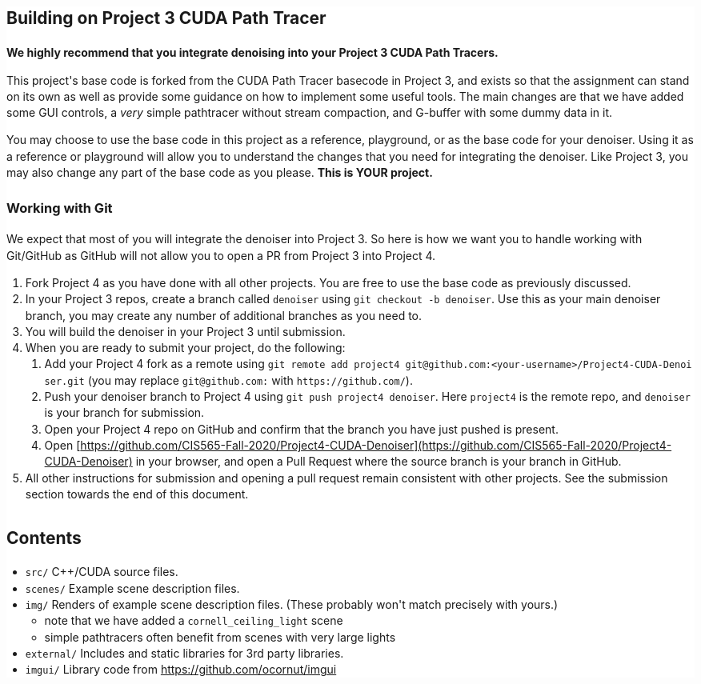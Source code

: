 
## Building on Project 3 CUDA Path Tracer

**We highly recommend that you integrate denoising into your Project 3 CUDA Path Tracers.**

This project's base code is forked from the CUDA Path Tracer basecode in Project 3, and exists so that the
assignment can stand on its own as well as provide some guidance on how to implement some useful tools.
The main changes are that we have added some GUI controls, a *very* simple pathtracer without stream
compaction, and G-buffer with some dummy data in it.

You may choose to use the base code in this project as a reference, playground, or as the base code for your denoiser. Using it as a reference or playground will allow you to understand the changes that you need for integrating the denoiser.
Like Project 3, you may also change any part of the base code as you please. **This is YOUR project.**

### Working with Git

We expect that most of you will integrate the denoiser into Project 3. So here is how we want you to handle working with Git/GitHub as GitHub will not allow you to open a PR from Project 3 into Project 4.

1. Fork Project 4 as you have done with all other projects. You are free to use the base code as previously discussed.
2. In your Project 3 repos, create a branch called `denoiser` using `git checkout -b denoiser`. Use this as your main denoiser branch, you may create any number of additional branches as you need to.
3. You will build the denoiser in your Project 3 until submission.
4. When you are ready to submit your project, do the following:
    1. Add your Project 4 fork as a remote using `git remote add project4 git@github.com:<your-username>/Project4-CUDA-Denoiser.git` (you may replace `git@github.com:` with `https://github.com/`).
    2. Push your denoiser branch to Project 4 using `git push project4 denoiser`. Here `project4` is the remote repo, and `denoiser` is your branch for submission.
    3. Open your Project 4 repo on GitHub and confirm that the branch you have just pushed is present.
    4. Open [https://github.com/CIS565-Fall-2020/Project4-CUDA-Denoiser](https://github.com/CIS565-Fall-2020/Project4-CUDA-Denoiser) in your browser, and open a Pull Request where the source branch is your branch in GitHub.
5. All other instructions for submission and opening a pull request remain consistent with other projects. See the submission section towards the end of this document.

## Contents

* `src/` C++/CUDA source files.
* `scenes/` Example scene description files.
* `img/` Renders of example scene description files. (These probably won't match precisely with yours.)
  * note that we have added a `cornell_ceiling_light` scene
  * simple pathtracers often benefit from scenes with very large lights
* `external/` Includes and static libraries for 3rd party libraries.
* `imgui/` Library code from https://github.com/ocornut/imgui
